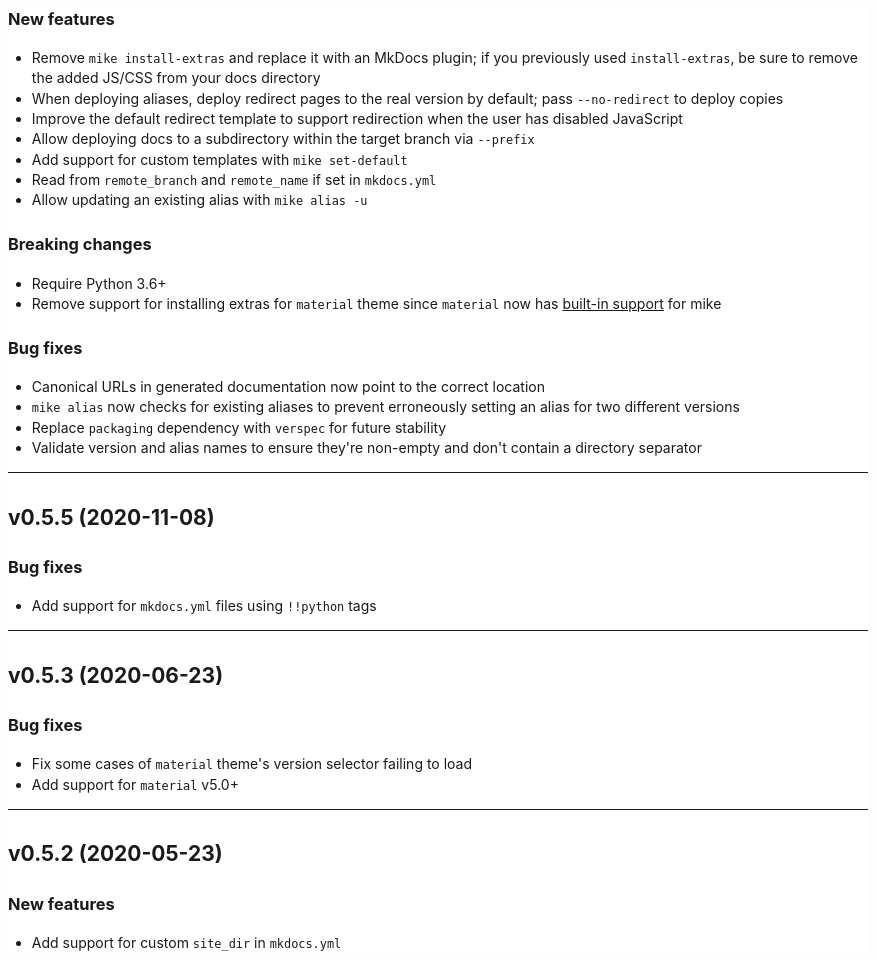 ### New features
- Remove `mike install-extras` and replace it with an MkDocs plugin; if you
  previously used `install-extras`, be sure to remove the added JS/CSS from your
  docs directory
- When deploying aliases, deploy redirect pages to the real version by default;
  pass `--no-redirect` to deploy copies
- Improve the default redirect template to support redirection when the user has
  disabled JavaScript
- Allow deploying docs to a subdirectory within the target branch via `--prefix`
- Add support for custom templates with `mike set-default`
- Read from `remote_branch` and `remote_name` if set in `mkdocs.yml`
- Allow updating an existing alias with `mike alias -u`

### Breaking changes
- Require Python 3.6+
- Remove support for installing extras for `material` theme since `material`
  now has [built-in support][material-mike] for mike

### Bug fixes
- Canonical URLs in generated documentation now point to the correct location
- `mike alias` now checks for existing aliases to prevent erroneously setting an
  alias for two different versions
- Replace `packaging` dependency with `verspec` for future stability
- Validate version and alias names to ensure they're non-empty and don't
  contain a directory separator

[material-mike]: https://squidfunk.github.io/mkdocs-material/setup/setting-up-versioning/#versioning

---

## v0.5.5 (2020-11-08)

### Bug fixes
- Add support for `mkdocs.yml` files using `!!python` tags

---

## v0.5.3 (2020-06-23)

### Bug fixes
- Fix some cases of `material` theme's version selector failing to load
- Add support for `material` v5.0+

---

## v0.5.2 (2020-05-23)

### New features
- Add support for custom `site_dir` in `mkdocs.yml`


[mkdocs-env]: https://www.mkdocs.org/user-guide/configuration/#environment-variables
[mkdocs-inherit]: https://www.mkdocs.org/user-guide/configuration/#configuration-inheritance
[material]: https://github.com/squidfunk/mkdocs-material
[bootswatch-classic]: https://github.com/mkdocs/mkdocs-bootswatch-classic